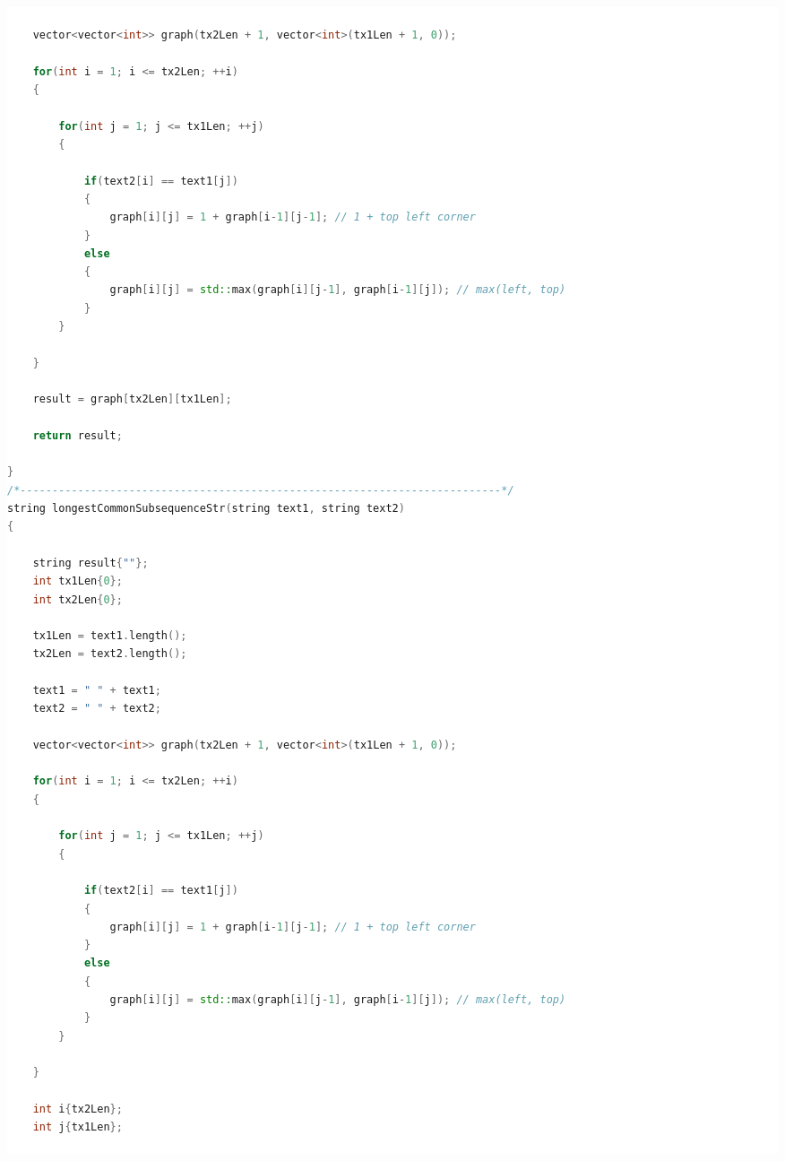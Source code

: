 ```cpp
	
	vector<vector<int>> graph(tx2Len + 1, vector<int>(tx1Len + 1, 0));
	
	for(int i = 1; i <= tx2Len; ++i)
	{
		
		for(int j = 1; j <= tx1Len; ++j)
		{
			
			if(text2[i] == text1[j])
			{
				graph[i][j] = 1 + graph[i-1][j-1]; // 1 + top left corner
			}
			else
			{
				graph[i][j] = std::max(graph[i][j-1], graph[i-1][j]); // max(left, top)
			}
		}
		
	}
	
	result = graph[tx2Len][tx1Len];
	
	return result;
	
}
/*---------------------------------------------------------------------------*/
string longestCommonSubsequenceStr(string text1, string text2)
{
	
	string result{""};
	int tx1Len{0};
	int tx2Len{0};
	
	tx1Len = text1.length();
	tx2Len = text2.length();
	
	text1 = " " + text1;
	text2 = " " + text2;
	
	vector<vector<int>> graph(tx2Len + 1, vector<int>(tx1Len + 1, 0));
	
	for(int i = 1; i <= tx2Len; ++i)
	{
		
		for(int j = 1; j <= tx1Len; ++j)
		{
			
			if(text2[i] == text1[j])
			{
				graph[i][j] = 1 + graph[i-1][j-1]; // 1 + top left corner
			}
			else
			{
				graph[i][j] = std::max(graph[i][j-1], graph[i-1][j]); // max(left, top)
			}
		}
		
	}
	
	int i{tx2Len};
	int j{tx1Len};
	
```